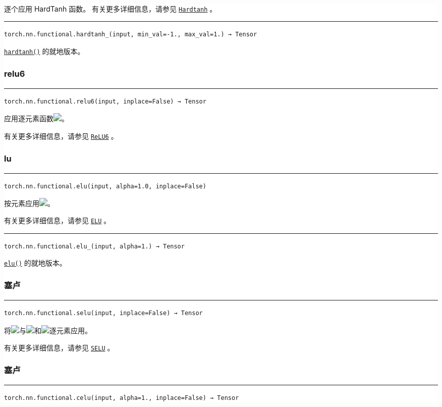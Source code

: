 逐个应用 HardTanh 函数。 有关更多详细信息，请参见 [`Hardtanh`](nn.html#torch.nn.Hardtanh "torch.nn.Hardtanh") 。

* * *

```
torch.nn.functional.hardtanh_(input, min_val=-1., max_val=1.) → Tensor
```

[`hardtanh()`](#torch.nn.functional.hardtanh "torch.nn.functional.hardtanh") 的就地版本。

### relu6

* * *

```
torch.nn.functional.relu6(input, inplace=False) → Tensor
```

应用逐元素函数![](img/0a79ff48b954e592e8831c1138e45290.jpg)。

有关更多详细信息，请参见 [`ReLU6`](nn.html#torch.nn.ReLU6 "torch.nn.ReLU6") 。

### lu

* * *

```
torch.nn.functional.elu(input, alpha=1.0, inplace=False)
```

按元素应用![](img/e030c5cbcba502be8efe478b6b670599.jpg)。

有关更多详细信息，请参见 [`ELU`](nn.html#torch.nn.ELU "torch.nn.ELU") 。

* * *

```
torch.nn.functional.elu_(input, alpha=1.) → Tensor
```

[`elu()`](#torch.nn.functional.elu "torch.nn.functional.elu") 的就地版本。

### 塞卢

* * *

```
torch.nn.functional.selu(input, inplace=False) → Tensor
```

将![](img/31b11c9134aaa50ca3e73aef124729b6.jpg)与![](img/3c18239793c868711007ad283efa281d.jpg)和![](img/bf5085f542a73f649868ff1688134990.jpg)逐元素应用。

有关更多详细信息，请参见 [`SELU`](nn.html#torch.nn.SELU "torch.nn.SELU") 。

### 塞卢

* * *

```
torch.nn.functional.celu(input, alpha=1., inplace=False) → Tensor
```
